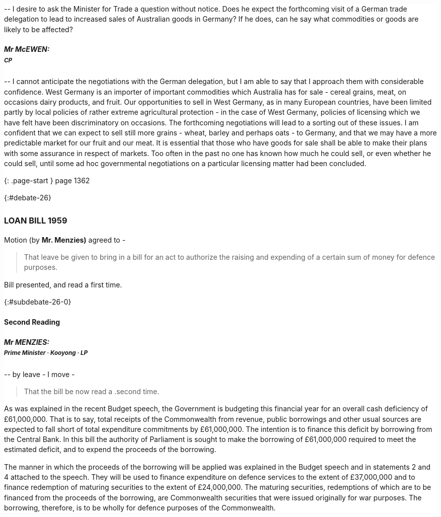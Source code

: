 -- I desire to ask the Minister for Trade a question without notice. Does he expect the forthcoming visit of a German trade delegation to lead to increased sales of Australian goods in Germany? If he does, can he say what commodities or goods are likely to be affected? 

##### Mr McEWEN:<br><small class="text-muted">CP</small>

--  I cannot anticipate the negotiations with the German delegation, but I am able to say that I approach them with considerable confidence. West Germany is an importer of important commodities which Australia has for sale - cereal grains, meat, on occasions dairy products, and fruit. Our opportunities to sell in West Germany, as in many European countries, have been limited partly by local policies of rather extreme agricultural protection - in the case of West Germany, policies of licensing which we have felt have been discriminatory on occasions. The forthcoming negotiations will lead to a sorting out of these issues. I am confident that we can expect to sell still more grains - wheat, barley and perhaps oats - to Germany, and that we may have a more predictable market for our fruit and our meat. It is essential that those who have goods for sale shall be able to make their plans with some assurance in respect of markets. Too often in the past no one has known how much he could sell, or even whether he could sell, until some ad hoc governmental negotiations on a particular licensing matter had been concluded. 

{: .page-start }
page 1362

{:#debate-26}
### LOAN BILL 1959

Motion (by  **Mr. Menzies)**  agreed to - 

  >That leave be given to bring in a bill for  an  act to authorize the raising and expending of  a  certain sum of money for defence purposes. 

Bill presented, and read a first time. 

{:#subdebate-26-0}
#### Second Reading

##### Mr MENZIES:<br><small class="text-muted">Prime Minister &middot; Kooyong &middot; LP</small>

--  by leave - I move - 

  >That the bill be now read a .second time. 

As was explained in the recent Budget speech, the Government is budgeting this financial  year  for an overall cash deficiency of £61,000,000. That is to say, total receipts of the Commonwealth from revenue, public borrowings and other usual sources are expected to fall short of total expenditure commitments by £61,000,000. The intention is to finance this deficit by borrowing from the Central Bank. In this bill the authority of Parliament is sought to make the borrowing of £61,000,000 required to meet the estimated deficit, and to expend the proceeds of the borrowing. 

The manner in which the proceeds of the borrowing will be applied was explained in the Budget speech and in statements 2 and 4 attached to the speech. They will be used to finance expenditure on defence services to the extent of £37,000,000 and to finance redemption of maturing securities to the extent of £24,000,000. The maturing securities, redemptions of which are to be financed from the proceeds of the borrowing, are Commonwealth securities that were issued originally for war purposes. The borrowing, therefore, is to be wholly for defence purposes of the Commonwealth. 
